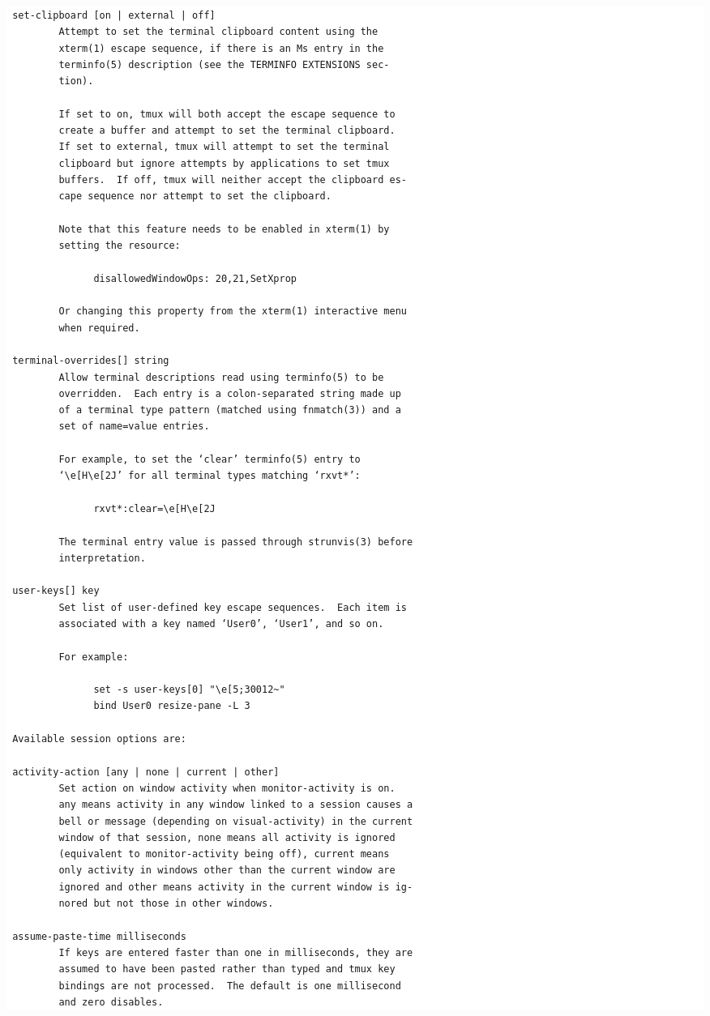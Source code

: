      set-clipboard [on | external | off]
             Attempt to set the terminal clipboard content using the
             xterm(1) escape sequence, if there is an Ms entry in the
             terminfo(5) description (see the TERMINFO EXTENSIONS sec‐
             tion).

             If set to on, tmux will both accept the escape sequence to
             create a buffer and attempt to set the terminal clipboard.
             If set to external, tmux will attempt to set the terminal
             clipboard but ignore attempts by applications to set tmux
             buffers.  If off, tmux will neither accept the clipboard es‐
             cape sequence nor attempt to set the clipboard.

             Note that this feature needs to be enabled in xterm(1) by
             setting the resource:

                   disallowedWindowOps: 20,21,SetXprop

             Or changing this property from the xterm(1) interactive menu
             when required.

     terminal-overrides[] string
             Allow terminal descriptions read using terminfo(5) to be
             overridden.  Each entry is a colon-separated string made up
             of a terminal type pattern (matched using fnmatch(3)) and a
             set of name=value entries.

             For example, to set the ‘clear’ terminfo(5) entry to
             ‘\e[H\e[2J’ for all terminal types matching ‘rxvt*’:

                   rxvt*:clear=\e[H\e[2J

             The terminal entry value is passed through strunvis(3) before
             interpretation.

     user-keys[] key
             Set list of user-defined key escape sequences.  Each item is
             associated with a key named ‘User0’, ‘User1’, and so on.

             For example:

                   set -s user-keys[0] "\e[5;30012~"
                   bind User0 resize-pane -L 3

     Available session options are:

     activity-action [any | none | current | other]
             Set action on window activity when monitor-activity is on.
             any means activity in any window linked to a session causes a
             bell or message (depending on visual-activity) in the current
             window of that session, none means all activity is ignored
             (equivalent to monitor-activity being off), current means
             only activity in windows other than the current window are
             ignored and other means activity in the current window is ig‐
             nored but not those in other windows.

     assume-paste-time milliseconds
             If keys are entered faster than one in milliseconds, they are
             assumed to have been pasted rather than typed and tmux key
             bindings are not processed.  The default is one millisecond
             and zero disables.
